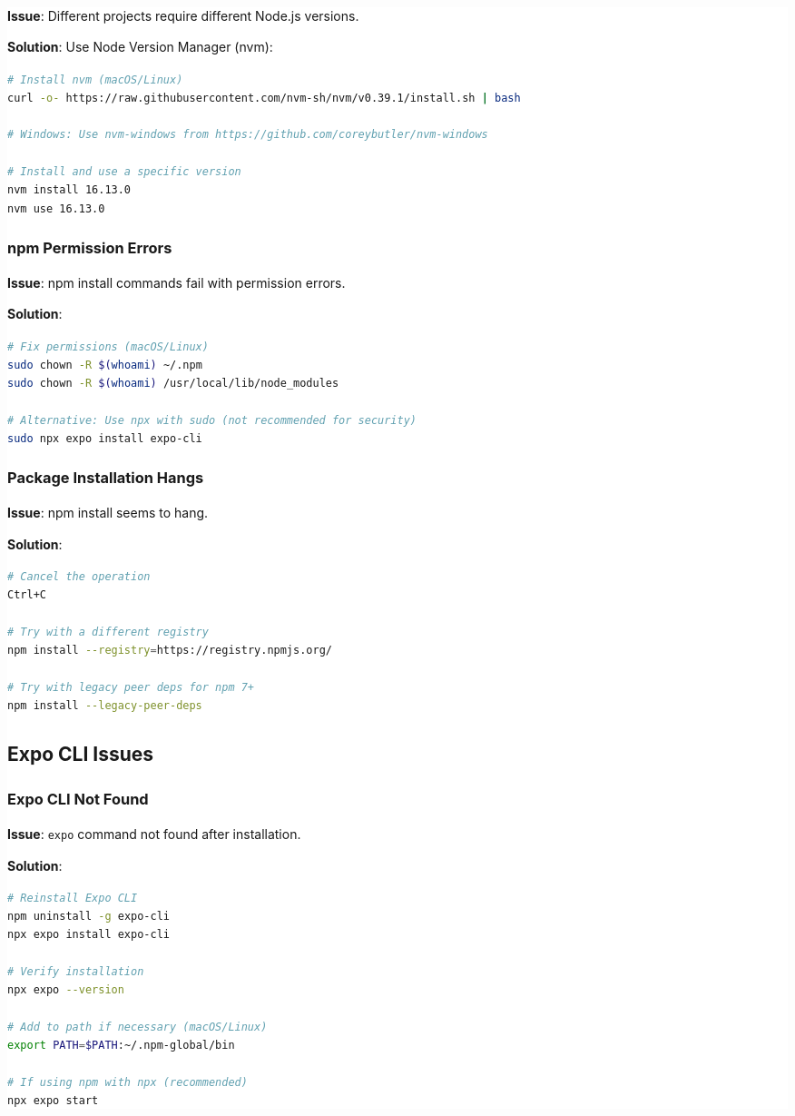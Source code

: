 **Issue**: Different projects require different Node.js versions.

**Solution**: Use Node Version Manager (nvm):
```bash
# Install nvm (macOS/Linux)
curl -o- https://raw.githubusercontent.com/nvm-sh/nvm/v0.39.1/install.sh | bash

# Windows: Use nvm-windows from https://github.com/coreybutler/nvm-windows

# Install and use a specific version
nvm install 16.13.0
nvm use 16.13.0
```

### npm Permission Errors

**Issue**: npm install commands fail with permission errors.

**Solution**: 
```bash
# Fix permissions (macOS/Linux)
sudo chown -R $(whoami) ~/.npm
sudo chown -R $(whoami) /usr/local/lib/node_modules

# Alternative: Use npx with sudo (not recommended for security)
sudo npx expo install expo-cli
```

### Package Installation Hangs

**Issue**: npm install seems to hang.

**Solution**:
```bash
# Cancel the operation
Ctrl+C

# Try with a different registry
npm install --registry=https://registry.npmjs.org/

# Try with legacy peer deps for npm 7+
npm install --legacy-peer-deps
```

## Expo CLI Issues

### Expo CLI Not Found

**Issue**: `expo` command not found after installation.

**Solution**:
```bash
# Reinstall Expo CLI
npm uninstall -g expo-cli
npx expo install expo-cli

# Verify installation
npx expo --version

# Add to path if necessary (macOS/Linux)
export PATH=$PATH:~/.npm-global/bin

# If using npm with npx (recommended)
npx expo start
```
